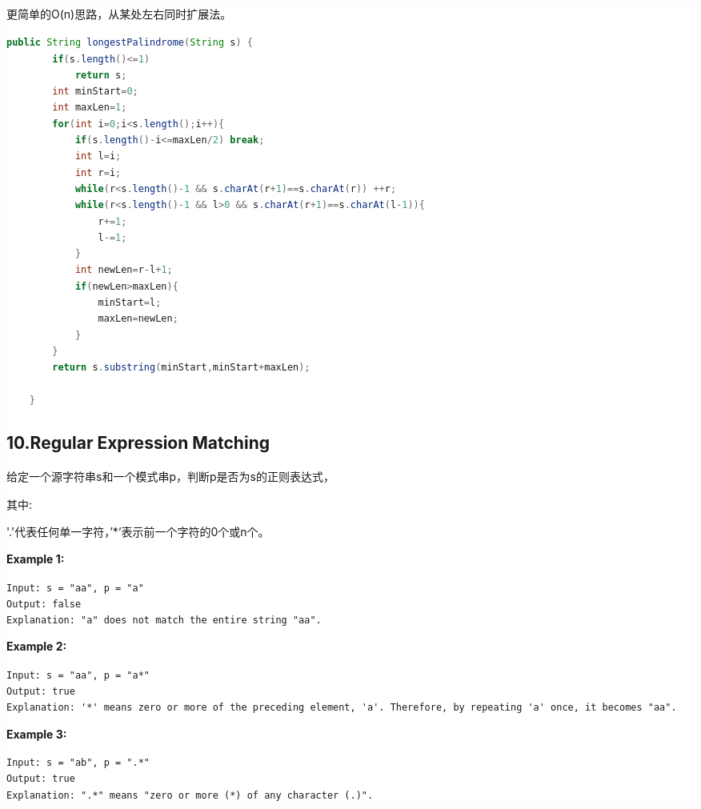 更简单的O(n)思路，从某处左右同时扩展法。

```java
public String longestPalindrome(String s) {
        if(s.length()<=1)
            return s;
        int minStart=0;
        int maxLen=1;
        for(int i=0;i<s.length();i++){
            if(s.length()-i<=maxLen/2) break;
            int l=i;
            int r=i;
            while(r<s.length()-1 && s.charAt(r+1)==s.charAt(r)) ++r;
            while(r<s.length()-1 && l>0 && s.charAt(r+1)==s.charAt(l-1)){
                r+=1;
                l-=1;
            }
            int newLen=r-l+1;
            if(newLen>maxLen){
                minStart=l;
                maxLen=newLen;
            }
        }
        return s.substring(minStart,minStart+maxLen);
        
    }
```

## 10.Regular Expression Matching

给定一个源字符串s和一个模式串p，判断p是否为s的正则表达式，

其中:

'.'代表任何单一字符，’*‘表示前一个字符的0个或n个。

**Example 1:**

```
Input: s = "aa", p = "a"
Output: false
Explanation: "a" does not match the entire string "aa".
```

**Example 2:**

```
Input: s = "aa", p = "a*"
Output: true
Explanation: '*' means zero or more of the preceding element, 'a'. Therefore, by repeating 'a' once, it becomes "aa".
```

**Example 3:**

```
Input: s = "ab", p = ".*"
Output: true
Explanation: ".*" means "zero or more (*) of any character (.)".
```
